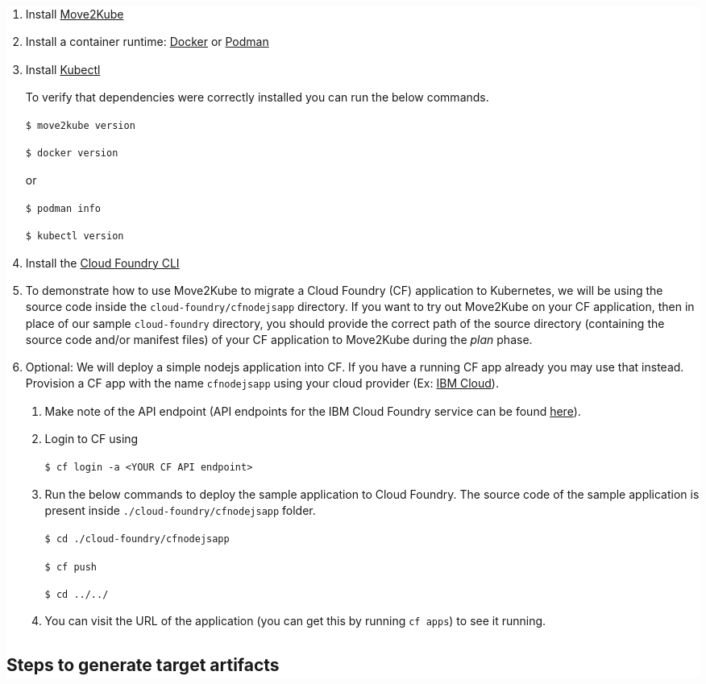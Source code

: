 1. Install [Move2Kube](/installation)

1. Install a container runtime: [Docker](https://www.docker.com/get-started) or [Podman](https://podman.io/getting-started/installation)

1. Install [Kubectl](https://kubernetes.io/docs/tasks/tools/install-kubectl)

   To verify that dependencies were correctly installed you can run the below commands.
   ```console
   $ move2kube version
   ```
   ```console
   $ docker version
   ```
   or
   ```console
   $ podman info
   ```
   ```console
   $ kubectl version
   ```

1. Install the [Cloud Foundry CLI](https://docs.cloudfoundry.org/cf-cli/install-go-cli.html)

1. To demonstrate how to use Move2Kube to migrate a Cloud Foundry (CF) application to Kubernetes, we will be using the source code inside the `cloud-foundry/cfnodejsapp` directory. If you want to try out Move2Kube on your CF application, then in place of our sample `cloud-foundry` directory, you should provide the correct path of the source directory (containing the source code and/or manifest files) of your CF application to Move2Kube during the *plan* phase.

1. Optional: We will deploy a simple nodejs application into CF. If you have a running CF app already you may use that instead. Provision a CF app with the name `cfnodejsapp` using your cloud provider (Ex: [IBM Cloud](https://cloud.ibm.com/)).
   1. Make note of the API endpoint (API endpoints for the IBM Cloud Foundry service can be found [here](https://cloud.ibm.com/docs/cloud-foundry-public?topic=cloud-foundry-public-endpoints)).
   1. Login to CF using
       ```console
       $ cf login -a <YOUR CF API endpoint>
       ```
   1. Run the below commands to deploy the sample application to Cloud Foundry. The source code of the sample application is present inside `./cloud-foundry/cfnodejsapp` folder.

       ```console
       $ cd ./cloud-foundry/cfnodejsapp
       ```
       ```console
       $ cf push
       ```
       ```console
       $ cd ../../
       ```

   1. You can visit the URL of the application (you can get this by running `cf apps`) to see it running.


## Steps to generate target artifacts
